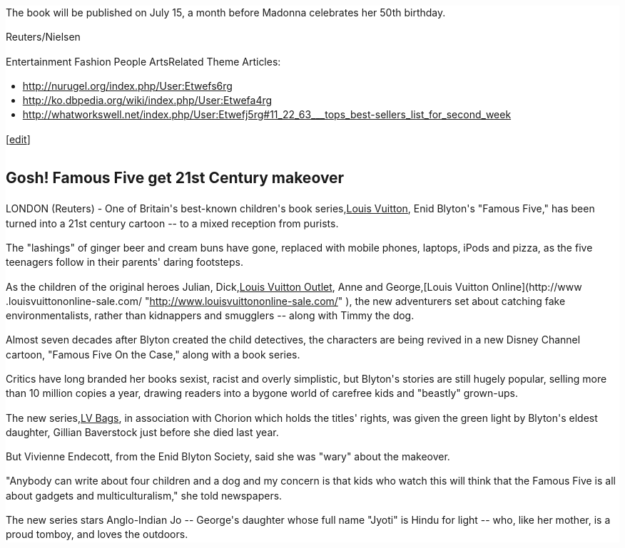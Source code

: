 The book will be published on July 15, a month before Madonna celebrates her
50th birthday.

Reuters/Nielsen

Entertainment Fashion People ArtsRelated Theme Articles:

  * <http://nurugel.org/index.php/User:Etwefs6rg>
  * <http://ko.dbpedia.org/wiki/index.php/User:Etwefa4rg>
  * <http://whatworkswell.net/index.php/User:Etwefj5rg#11_22_63___tops_best-sellers_list_for_second_week>

[[edit](/index.php?title=User:Etwefd3rg&action=edit&section=3 "Edit section:
Gosh! Famous Five get 21st Century makeover" )]

##  Gosh! Famous Five get 21st Century makeover

LONDON (Reuters) - One of Britain's best-known children's book series,[Louis
Vuitton](http://www.louisvuittonlouisvuitton.com/
"http://www.louisvuittonlouisvuitton.com/" ), Enid Blyton's "Famous Five," has
been turned into a 21st century cartoon -- to a mixed reception from purists.

The "lashings" of ginger beer and cream buns have gone, replaced with mobile
phones, laptops, iPods and pizza, as the five teenagers follow in their
parents' daring footsteps.

As the children of the original heroes Julian, Dick,[Louis Vuitton
Outlet](http://www.outlet-louisvuitton-outlet.com/ "http://www.outlet-
louisvuitton-outlet.com/" ), Anne and George,[Louis Vuitton Online](http://www
.louisvuittononline-sale.com/ "http://www.louisvuittononline-sale.com/" ), the
new adventurers set about catching fake environmentalists, rather than
kidnappers and smugglers -- along with Timmy the dog.

Almost seven decades after Blyton created the child detectives, the characters
are being revived in a new Disney Channel cartoon, "Famous Five On the Case,"
along with a book series.

Critics have long branded her books sexist, racist and overly simplistic, but
Blyton's stories are still hugely popular, selling more than 10 million copies
a year, drawing readers into a bygone world of carefree kids and "beastly"
grown-ups.

The new series,[LV Bags](http://www.louisvuittnubags.com/
"http://www.louisvuittnubags.com/" ), in association with Chorion which holds
the titles' rights, was given the green light by Blyton's eldest daughter,
Gillian Baverstock just before she died last year.

But Vivienne Endecott, from the Enid Blyton Society, said she was "wary" about
the makeover.

"Anybody can write about four children and a dog and my concern is that kids
who watch this will think that the Famous Five is all about gadgets and
multiculturalism," she told newspapers.

The new series stars Anglo-Indian Jo -- George's daughter whose full name
"Jyoti" is Hindu for light -- who, like her mother, is a proud tomboy, and
loves the outdoors.
